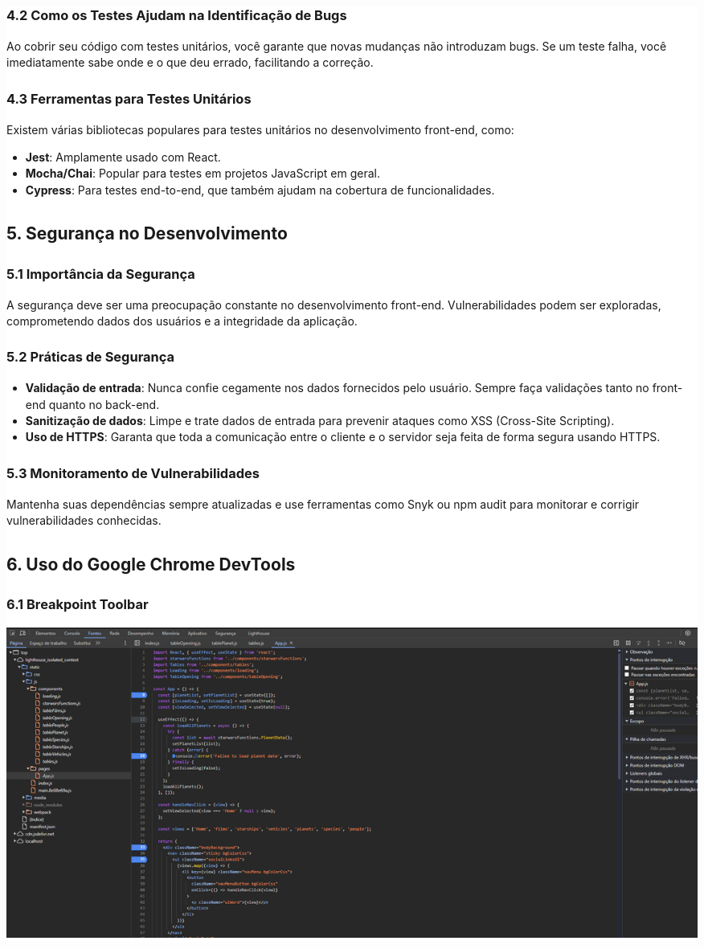 ### 4.2 Como os Testes Ajudam na Identificação de Bugs

Ao cobrir seu código com testes unitários, você garante que novas mudanças não introduzam bugs. Se um teste falha, você imediatamente sabe onde e o que deu errado, facilitando a correção.

### 4.3 Ferramentas para Testes Unitários

Existem várias bibliotecas populares para testes unitários no desenvolvimento front-end, como:

- **Jest**: Amplamente usado com React.
- **Mocha/Chai**: Popular para testes em projetos JavaScript em geral.
- **Cypress**: Para testes end-to-end, que também ajudam na cobertura de funcionalidades.

## 5. Segurança no Desenvolvimento

### 5.1 Importância da Segurança

A segurança deve ser uma preocupação constante no desenvolvimento front-end. Vulnerabilidades podem ser exploradas, comprometendo dados dos usuários e a integridade da aplicação.

### 5.2 Práticas de Segurança

- **Validação de entrada**: Nunca confie cegamente nos dados fornecidos pelo usuário. Sempre faça validações tanto no front-end quanto no back-end.
- **Sanitização de dados**: Limpe e trate dados de entrada para prevenir ataques como XSS (Cross-Site Scripting).
- **Uso de HTTPS**: Garanta que toda a comunicação entre o cliente e o servidor seja feita de forma segura usando HTTPS.

### 5.3 Monitoramento de Vulnerabilidades

Mantenha suas dependências sempre atualizadas e use ferramentas como Snyk ou npm audit para monitorar e corrigir vulnerabilidades conhecidas.

## 6. Uso do Google Chrome DevTools

### 6.1 Breakpoint Toolbar

![breakpoint](./images/breakpoint.png)
